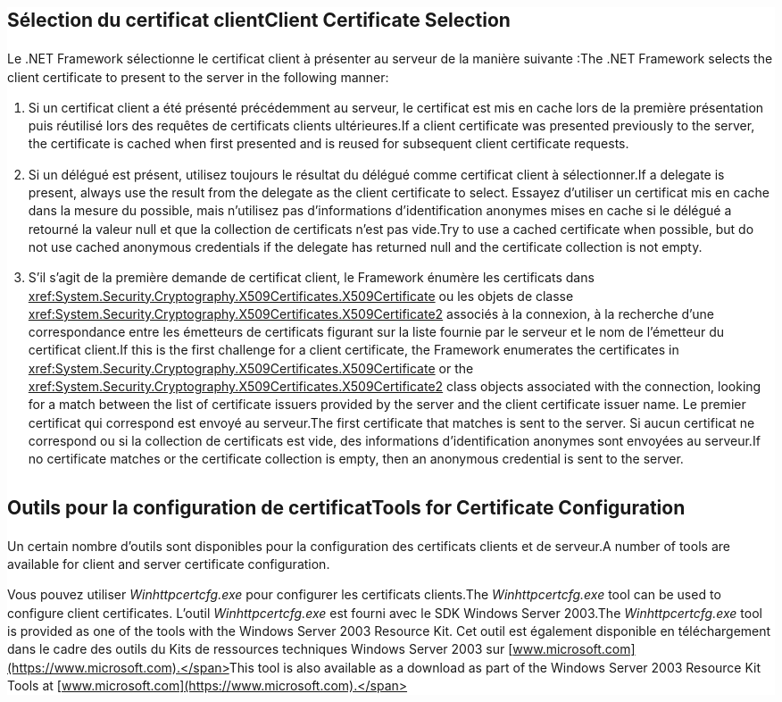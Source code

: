 ## <a name="client-certificate-selection"></a><span data-ttu-id="260a0-122">Sélection du certificat client</span><span class="sxs-lookup"><span data-stu-id="260a0-122">Client Certificate Selection</span></span>  
 <span data-ttu-id="260a0-123">Le .NET Framework sélectionne le certificat client à présenter au serveur de la manière suivante :</span><span class="sxs-lookup"><span data-stu-id="260a0-123">The .NET Framework selects the client certificate to present to the server in the following manner:</span></span>  
  
1. <span data-ttu-id="260a0-124">Si un certificat client a été présenté précédemment au serveur, le certificat est mis en cache lors de la première présentation puis réutilisé lors des requêtes de certificats clients ultérieures.</span><span class="sxs-lookup"><span data-stu-id="260a0-124">If a client certificate was presented previously to the server, the certificate is cached when first presented and is reused for subsequent client certificate requests.</span></span>  
  
2. <span data-ttu-id="260a0-125">Si un délégué est présent, utilisez toujours le résultat du délégué comme certificat client à sélectionner.</span><span class="sxs-lookup"><span data-stu-id="260a0-125">If a delegate is present, always use the result from the delegate as the client certificate to select.</span></span> <span data-ttu-id="260a0-126">Essayez d’utiliser un certificat mis en cache dans la mesure du possible, mais n’utilisez pas d’informations d’identification anonymes mises en cache si le délégué a retourné la valeur null et que la collection de certificats n’est pas vide.</span><span class="sxs-lookup"><span data-stu-id="260a0-126">Try to use a cached certificate when possible, but do not use cached anonymous credentials if the delegate has returned null and the certificate collection is not empty.</span></span>  
  
3. <span data-ttu-id="260a0-127">S’il s’agit de la première demande de certificat client, le Framework énumère les certificats dans <xref:System.Security.Cryptography.X509Certificates.X509Certificate> ou les objets de classe <xref:System.Security.Cryptography.X509Certificates.X509Certificate2> associés à la connexion, à la recherche d’une correspondance entre les émetteurs de certificats figurant sur la liste fournie par le serveur et le nom de l’émetteur du certificat client.</span><span class="sxs-lookup"><span data-stu-id="260a0-127">If this is the first challenge for a client certificate, the Framework enumerates the certificates in <xref:System.Security.Cryptography.X509Certificates.X509Certificate> or the <xref:System.Security.Cryptography.X509Certificates.X509Certificate2> class objects associated with the connection, looking for a match between the list of certificate issuers provided by the server and the client certificate issuer name.</span></span> <span data-ttu-id="260a0-128">Le premier certificat qui correspond est envoyé au serveur.</span><span class="sxs-lookup"><span data-stu-id="260a0-128">The first certificate that matches is sent to the server.</span></span> <span data-ttu-id="260a0-129">Si aucun certificat ne correspond ou si la collection de certificats est vide, des informations d’identification anonymes sont envoyées au serveur.</span><span class="sxs-lookup"><span data-stu-id="260a0-129">If no certificate matches or the certificate collection is empty, then an anonymous credential is sent to the server.</span></span>  
  
## <a name="tools-for-certificate-configuration"></a><span data-ttu-id="260a0-130">Outils pour la configuration de certificat</span><span class="sxs-lookup"><span data-stu-id="260a0-130">Tools for Certificate Configuration</span></span>  
 <span data-ttu-id="260a0-131">Un certain nombre d’outils sont disponibles pour la configuration des certificats clients et de serveur.</span><span class="sxs-lookup"><span data-stu-id="260a0-131">A number of tools are available for client and server certificate configuration.</span></span>  
  
 <span data-ttu-id="260a0-132">Vous pouvez utiliser *Winhttpcertcfg.exe* pour configurer les certificats clients.</span><span class="sxs-lookup"><span data-stu-id="260a0-132">The *Winhttpcertcfg.exe* tool can be used to configure client certificates.</span></span> <span data-ttu-id="260a0-133">L’outil *Winhttpcertcfg.exe* est fourni avec le SDK Windows Server 2003.</span><span class="sxs-lookup"><span data-stu-id="260a0-133">The *Winhttpcertcfg.exe* tool is provided as one of the tools with the Windows Server 2003 Resource Kit.</span></span> <span data-ttu-id="260a0-134">Cet outil est également disponible en téléchargement dans le cadre des outils du Kits de ressources techniques Windows Server 2003 sur [www.microsoft.com](https://www.microsoft.com).</span><span class="sxs-lookup"><span data-stu-id="260a0-134">This tool is also available as a download as part of the Windows Server 2003 Resource Kit Tools at [www.microsoft.com](https://www.microsoft.com).</span></span>  
  